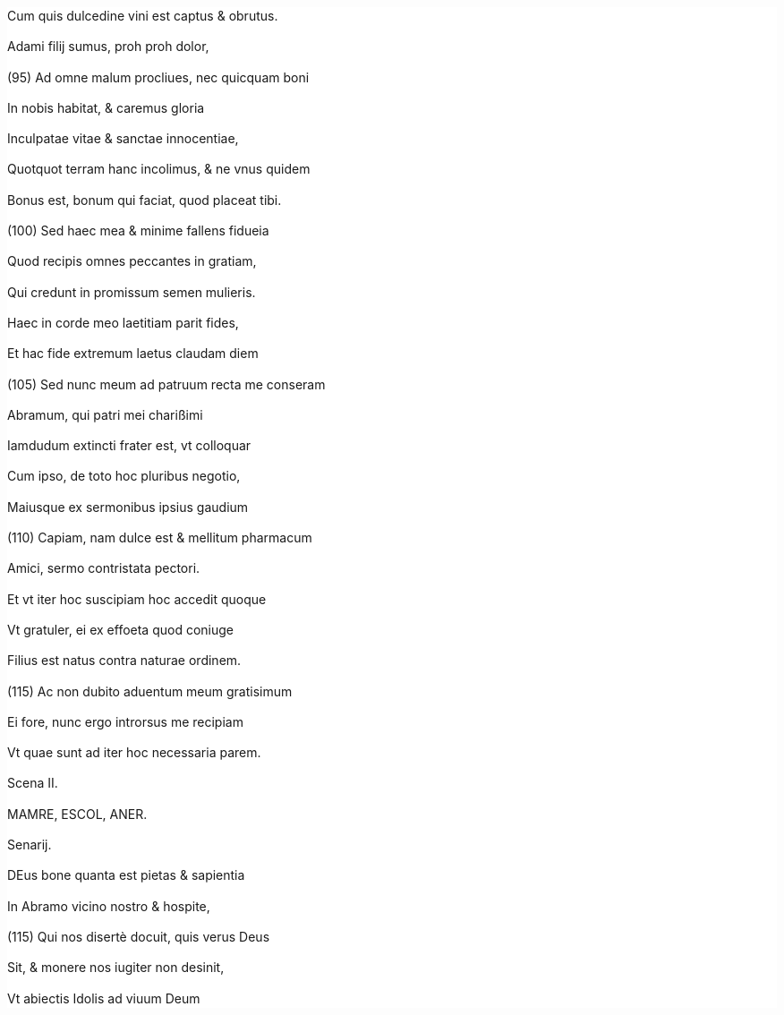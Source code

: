 Cum quis dulcedine vini est captus & obrutus.

Adami filij sumus, proh proh dolor,

\(95\) Ad omne malum procliues, nec quicquam boni

In nobis habitat, & caremus gloria

Inculpatae vitae & sanctae innocentiae,

Quotquot terram hanc incolimus, & ne vnus quidem

Bonus est, bonum qui faciat, quod placeat tibi.

\(100\) Sed haec mea & minime fallens fidueia

Quod recipis omnes peccantes in gratiam,

Qui credunt in promissum semen mulieris.

Haec in corde meo laetitiam parit fides,

Et hac fide extremum laetus claudam diem

\(105\) Sed nunc meum ad patruum recta me conseram

Abramum, qui patri mei charißimi

Iamdudum extincti frater est, vt colloquar

Cum ipso, de toto hoc pluribus negotio,

Maiusque ex sermonibus ipsius gaudium

\(110\) Capiam, nam dulce est & mellitum pharmacum

Amici, sermo contristata pectori.

Et vt iter hoc suscipiam hoc accedit quoque

Vt gratuler, ei ex effoeta quod coniuge

Filius est natus contra naturae ordinem.

\(115\) Ac non dubito aduentum meum gratisimum

Ei fore, nunc ergo introrsus me recipiam

Vt quae sunt ad iter hoc necessaria parem.

Scena II.

MAMRE, ESCOL, ANER.

Senarij.

DEus bone quanta est pietas & sapientia

In Abramo vicino nostro & hospite,

\(115\) Qui nos disertè docuit, quis verus Deus

Sit, & monere nos iugiter non desinit,

Vt abiectis Idolis ad viuum Deum
